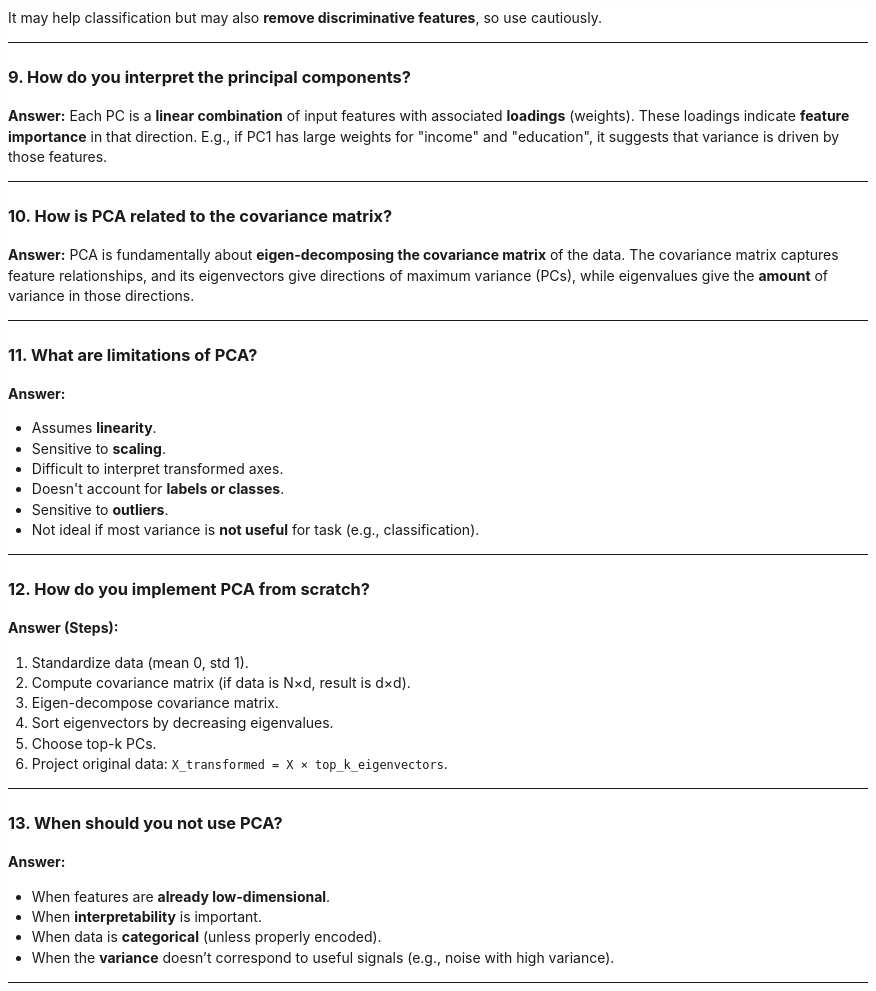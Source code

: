 It may help classification but may also **remove discriminative features**, so use cautiously.

---

### **9. How do you interpret the principal components?**

**Answer:**
Each PC is a **linear combination** of input features with associated **loadings** (weights).
These loadings indicate **feature importance** in that direction.
E.g., if PC1 has large weights for "income" and "education", it suggests that variance is driven by those features.

---

### **10. How is PCA related to the covariance matrix?**

**Answer:**
PCA is fundamentally about **eigen-decomposing the covariance matrix** of the data.
The covariance matrix captures feature relationships, and its eigenvectors give directions of maximum variance (PCs), while eigenvalues give the **amount** of variance in those directions.

---

### **11. What are limitations of PCA?**

**Answer:**

* Assumes **linearity**.
* Sensitive to **scaling**.
* Difficult to interpret transformed axes.
* Doesn't account for **labels or classes**.
* Sensitive to **outliers**.
* Not ideal if most variance is **not useful** for task (e.g., classification).

---

### **12. How do you implement PCA from scratch?**

**Answer (Steps):**

1. Standardize data (mean 0, std 1).
2. Compute covariance matrix (if data is N×d, result is d×d).
3. Eigen-decompose covariance matrix.
4. Sort eigenvectors by decreasing eigenvalues.
5. Choose top-k PCs.
6. Project original data: `X_transformed = X × top_k_eigenvectors`.

---

### **13. When should you not use PCA?**

**Answer:**

* When features are **already low-dimensional**.
* When **interpretability** is important.
* When data is **categorical** (unless properly encoded).
* When the **variance** doesn’t correspond to useful signals (e.g., noise with high variance).

---